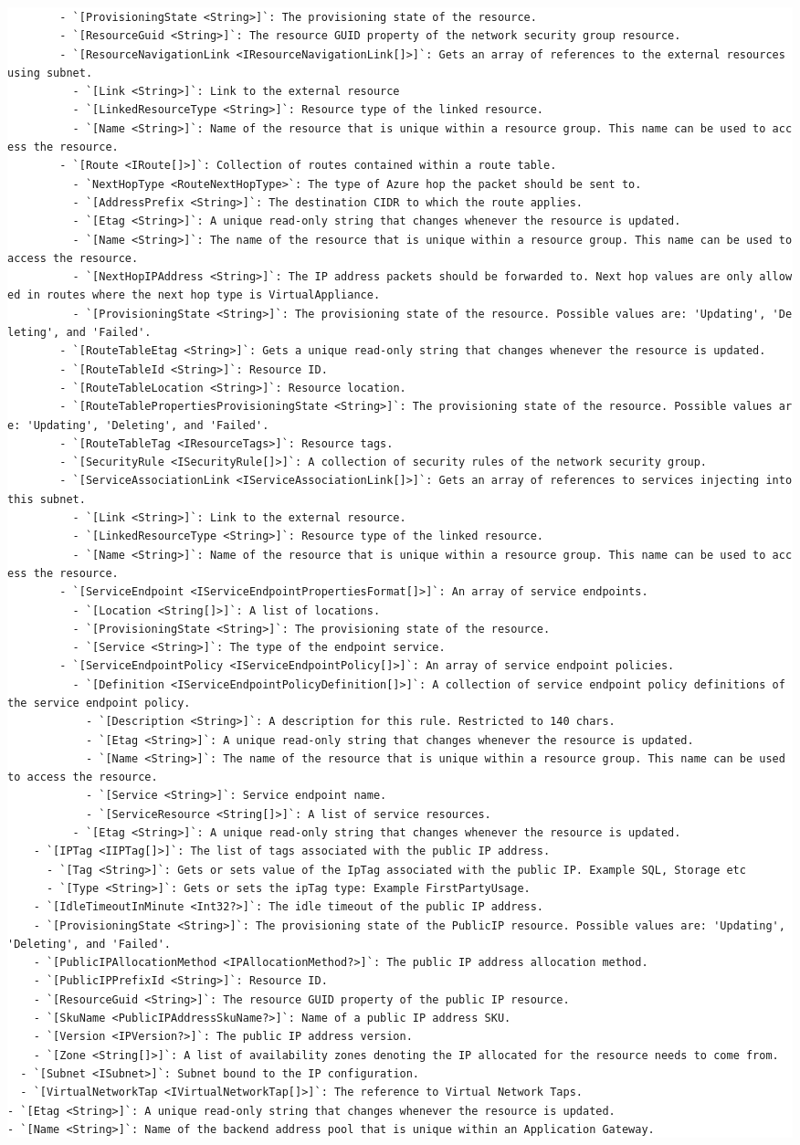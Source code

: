             - `[ProvisioningState <String>]`: The provisioning state of the resource.
            - `[ResourceGuid <String>]`: The resource GUID property of the network security group resource.
            - `[ResourceNavigationLink <IResourceNavigationLink[]>]`: Gets an array of references to the external resources using subnet.
              - `[Link <String>]`: Link to the external resource
              - `[LinkedResourceType <String>]`: Resource type of the linked resource.
              - `[Name <String>]`: Name of the resource that is unique within a resource group. This name can be used to access the resource.
            - `[Route <IRoute[]>]`: Collection of routes contained within a route table.
              - `NextHopType <RouteNextHopType>`: The type of Azure hop the packet should be sent to.
              - `[AddressPrefix <String>]`: The destination CIDR to which the route applies.
              - `[Etag <String>]`: A unique read-only string that changes whenever the resource is updated.
              - `[Name <String>]`: The name of the resource that is unique within a resource group. This name can be used to access the resource.
              - `[NextHopIPAddress <String>]`: The IP address packets should be forwarded to. Next hop values are only allowed in routes where the next hop type is VirtualAppliance.
              - `[ProvisioningState <String>]`: The provisioning state of the resource. Possible values are: 'Updating', 'Deleting', and 'Failed'.
            - `[RouteTableEtag <String>]`: Gets a unique read-only string that changes whenever the resource is updated.
            - `[RouteTableId <String>]`: Resource ID.
            - `[RouteTableLocation <String>]`: Resource location.
            - `[RouteTablePropertiesProvisioningState <String>]`: The provisioning state of the resource. Possible values are: 'Updating', 'Deleting', and 'Failed'.
            - `[RouteTableTag <IResourceTags>]`: Resource tags.
            - `[SecurityRule <ISecurityRule[]>]`: A collection of security rules of the network security group.
            - `[ServiceAssociationLink <IServiceAssociationLink[]>]`: Gets an array of references to services injecting into this subnet.
              - `[Link <String>]`: Link to the external resource.
              - `[LinkedResourceType <String>]`: Resource type of the linked resource.
              - `[Name <String>]`: Name of the resource that is unique within a resource group. This name can be used to access the resource.
            - `[ServiceEndpoint <IServiceEndpointPropertiesFormat[]>]`: An array of service endpoints.
              - `[Location <String[]>]`: A list of locations.
              - `[ProvisioningState <String>]`: The provisioning state of the resource.
              - `[Service <String>]`: The type of the endpoint service.
            - `[ServiceEndpointPolicy <IServiceEndpointPolicy[]>]`: An array of service endpoint policies.
              - `[Definition <IServiceEndpointPolicyDefinition[]>]`: A collection of service endpoint policy definitions of the service endpoint policy.
                - `[Description <String>]`: A description for this rule. Restricted to 140 chars.
                - `[Etag <String>]`: A unique read-only string that changes whenever the resource is updated.
                - `[Name <String>]`: The name of the resource that is unique within a resource group. This name can be used to access the resource.
                - `[Service <String>]`: Service endpoint name.
                - `[ServiceResource <String[]>]`: A list of service resources.
              - `[Etag <String>]`: A unique read-only string that changes whenever the resource is updated.
        - `[IPTag <IIPTag[]>]`: The list of tags associated with the public IP address.
          - `[Tag <String>]`: Gets or sets value of the IpTag associated with the public IP. Example SQL, Storage etc
          - `[Type <String>]`: Gets or sets the ipTag type: Example FirstPartyUsage.
        - `[IdleTimeoutInMinute <Int32?>]`: The idle timeout of the public IP address.
        - `[ProvisioningState <String>]`: The provisioning state of the PublicIP resource. Possible values are: 'Updating', 'Deleting', and 'Failed'.
        - `[PublicIPAllocationMethod <IPAllocationMethod?>]`: The public IP address allocation method.
        - `[PublicIPPrefixId <String>]`: Resource ID.
        - `[ResourceGuid <String>]`: The resource GUID property of the public IP resource.
        - `[SkuName <PublicIPAddressSkuName?>]`: Name of a public IP address SKU.
        - `[Version <IPVersion?>]`: The public IP address version.
        - `[Zone <String[]>]`: A list of availability zones denoting the IP allocated for the resource needs to come from.
      - `[Subnet <ISubnet>]`: Subnet bound to the IP configuration.
      - `[VirtualNetworkTap <IVirtualNetworkTap[]>]`: The reference to Virtual Network Taps.
    - `[Etag <String>]`: A unique read-only string that changes whenever the resource is updated.
    - `[Name <String>]`: Name of the backend address pool that is unique within an Application Gateway.